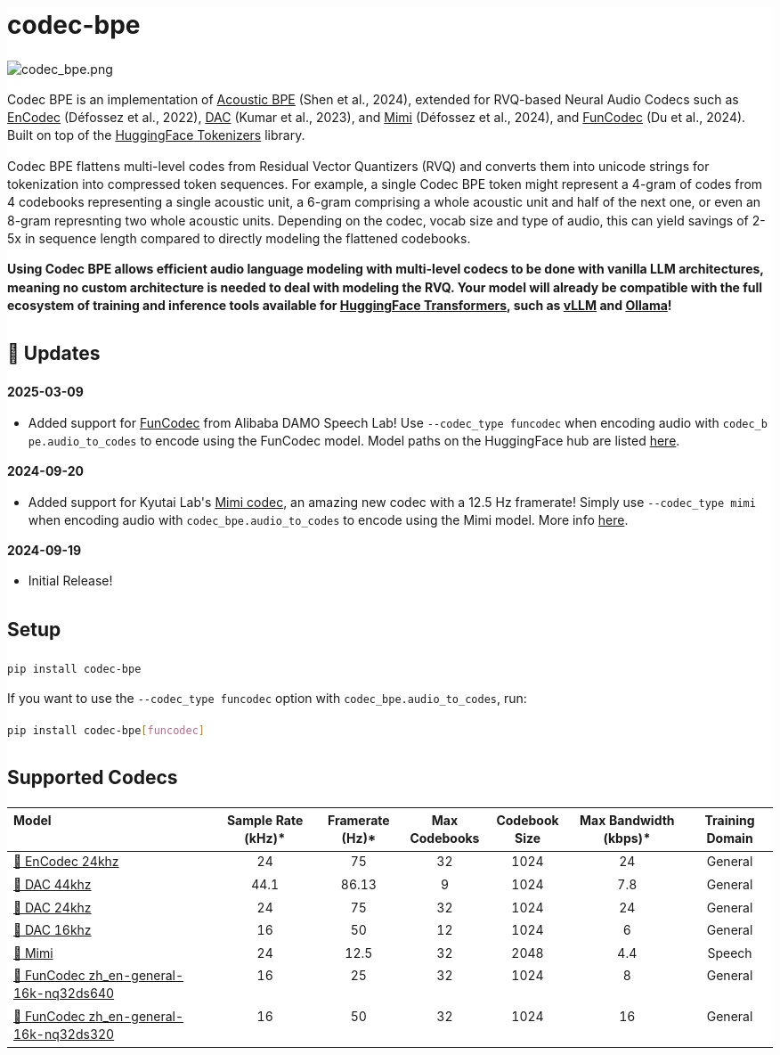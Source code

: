 # codec-bpe
![codec_bpe.png](img/codec_bpe.png)

Codec BPE is an implementation of [Acoustic BPE](https://arxiv.org/abs/2310.14580) (Shen et al., 2024), extended for RVQ-based Neural Audio Codecs such as [EnCodec](https://github.com/facebookresearch/encodec) (Défossez et al., 2022), [DAC](https://github.com/descriptinc/descript-audio-codec) (Kumar et al., 2023), and [Mimi](https://huggingface.co/kyutai/mimi) (Défossez et al., 2024), and [FunCodec](https://funcodec.github.io/) (Du et al., 2024). Built on top of the [HuggingFace Tokenizers](https://github.com/huggingface/tokenizers) library.

Codec BPE flattens multi-level codes from Residual Vector Quantizers (RVQ) and converts them into unicode strings for tokenization into compressed token sequences. For example, a single Codec BPE token might represent a 4-gram of codes from 4 codebooks representing a single acoustic unit, a 6-gram comprising a whole acoustic unit and half of the next one, or even an 8-gram represnting two whole acoustic units. Depending on the codec, vocab size and type of audio, this can yield savings of 2-5x in sequence length compared to directly modeling the flattened codebooks.

**Using Codec BPE allows efficient audio language modeling with multi-level codecs to be done with vanilla LLM architectures, meaning no custom architecture is needed to deal with modeling the RVQ. Your model will already be compatible with the full ecosystem of training and inference tools available for [HuggingFace Transformers](https://github.com/huggingface/transformers), such as [vLLM](https://github.com/vllm-project/vllm) and [Ollama](https://ollama.com/)!**

## 🚀 Updates
**2025-03-09**
- Added support for [FunCodec](https://funcodec.github.io/) from Alibaba DAMO Speech Lab! Use `--codec_type funcodec` when encoding audio with `codec_bpe.audio_to_codes` to encode using the FunCodec model. Model paths on the HuggingFace hub are listed [here](https://github.com/modelscope/FunCodec?tab=readme-ov-file#available-models).

**2024-09-20**

- Added support for Kyutai Lab's [Mimi codec](https://huggingface.co/kyutai/mimi), an amazing new codec with a 12.5 Hz framerate! Simply use `--codec_type mimi` when encoding audio with `codec_bpe.audio_to_codes` to encode using the Mimi model. More info [here](#train-a-tokenizer-from-audio-files).

**2024-09-19**

- Initial Release!

## Setup
```bash
pip install codec-bpe
```
If you want to use the `--codec_type funcodec` option with `codec_bpe.audio_to_codes`, run:
```bash
pip install codec-bpe[funcodec]
```

## Supported Codecs
| Model                                                               | Sample Rate (kHz)* | Framerate (Hz)* | Max Codebooks | Codebook Size | Max Bandwidth (kbps)* | Training Domain |
|:--------------------------------------------------------------------|:------------------:|:--------------:|:--------------:|:-------------:|:---------------------:|:---------------:|
| [🤗 EnCodec 24khz](https://huggingface.co/facebook/encodec_24khz)  | 24                 | 75             | 32             | 1024          | 24                    | General         |
| [🤗 DAC 44khz](https://huggingface.co/descript/dac_44khz)          | 44.1               | 86.13          | 9              | 1024          | 7.8                   | General         |
| [🤗 DAC 24khz](https://huggingface.co/descript/dac_24khz)          | 24                 | 75             | 32             | 1024          | 24                    | General         |
| [🤗 DAC 16khz](https://huggingface.co/descript/dac_16khz)          | 16                 | 50             | 12             | 1024          | 6                     | General         |
| [🤗 Mimi](https://huggingface.co/kyutai/mimi)                      | 24                 | 12.5           | 32             | 2048          | 4.4                   | Speech          |
| [🤗 FunCodec zh_en-general-16k-nq32ds640](https://huggingface.co/alibaba-damo/audio_codec-encodec-zh_en-general-16k-nq32ds640-pytorch) | 16 | 25 | 32 | 1024 | 8  | General         |
| [🤗 FunCodec zh_en-general-16k-nq32ds320](https://huggingface.co/alibaba-damo/audio_codec-encodec-zh_en-general-16k-nq32ds320-pytorch) | 16 | 50 | 32 | 1024 | 16 | General         |
